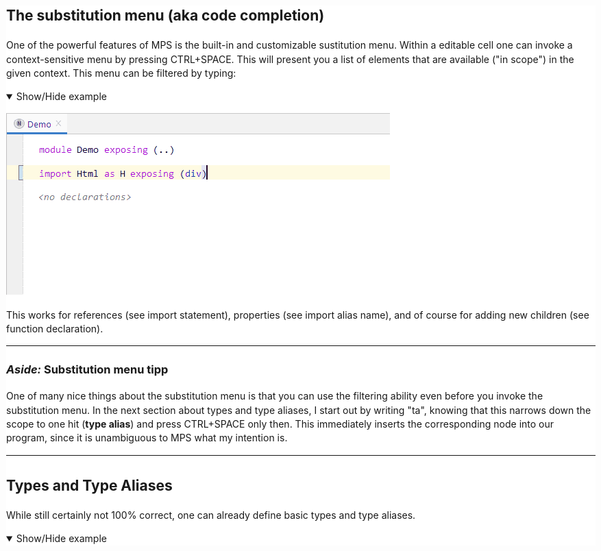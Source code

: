 ## The substitution menu (aka code completion)
One of the powerful features of MPS is the built-in and customizable sustitution menu. Within a editable cell one can invoke a context-sensitive menu by pressing CTRL+SPACE. This will present you a list of elements that are available ("in scope") in the given context. This menu can be filtered by typing:

<details open>
  <summary>Show/Hide example</summary>
   
![subMenu1](images/subMenu1.gif)
</details>

This works for references (see import statement), properties (see import alias name), and of course for adding new children (see function declaration).

___
### _Aside:_ Substitution menu tipp
One of many nice things about the substitution menu is that you can use the filtering ability even before you invoke the substitution menu. In the next section about types and type aliases, I start out by writing "ta", knowing that this narrows down the scope to one hit (**type alias**) and press CTRL+SPACE only then. This immediately inserts the corresponding node into our program, since it is unambiguous to MPS what my intention is.
___

## Types and Type Aliases
While still certainly not 100% correct, one can already define basic types and type aliases.

<details open>
  <summary>Show/Hide example</summary>
   